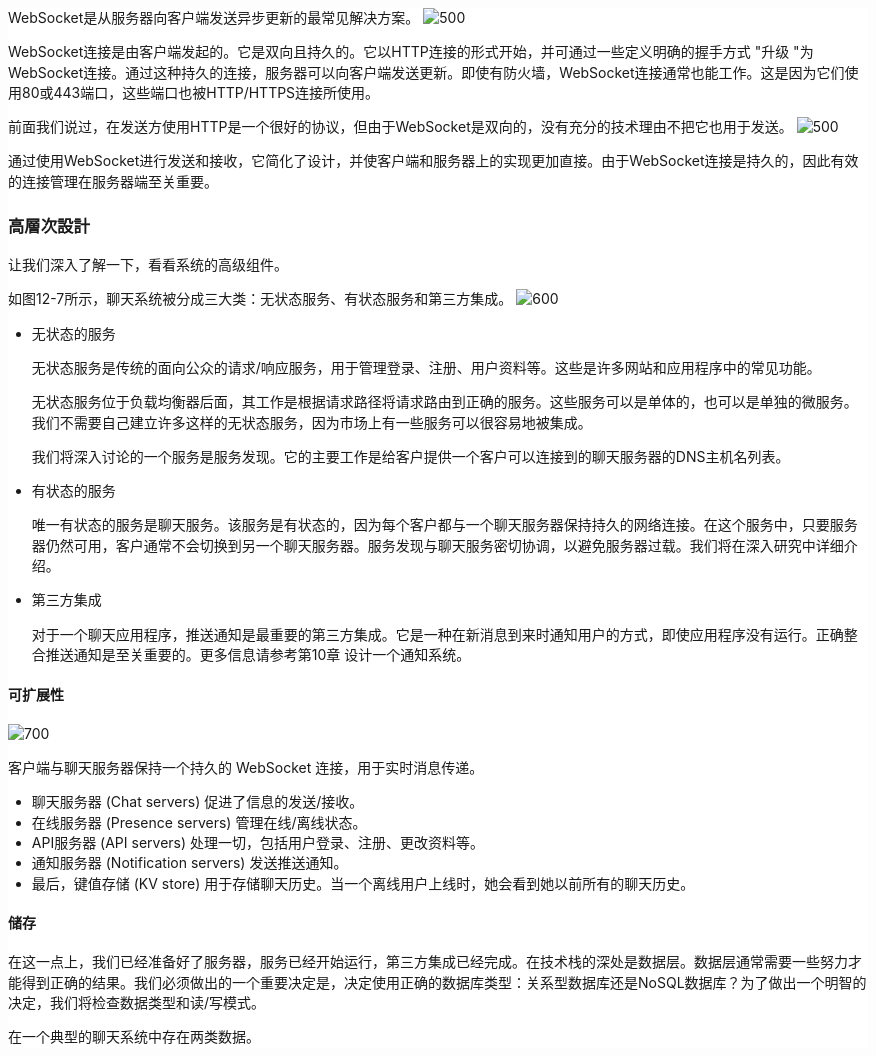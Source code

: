 WebSocket是从服务器向客户端发送异步更新的最常见解决方案。
![500](https://github.com/Admol/SystemDesign/raw/main/images/chapter12/figure12-5.jpg)

WebSocket连接是由客户端发起的。它是双向且持久的。它以HTTP连接的形式开始，并可通过一些定义明确的握手方式 "升级 "为WebSocket连接。通过这种持久的连接，服务器可以向客户端发送更新。即使有防火墙，WebSocket连接通常也能工作。这是因为它们使用80或443端口，这些端口也被HTTP/HTTPS连接所使用。

前面我们说过，在发送方使用HTTP是一个很好的协议，但由于WebSocket是双向的，没有充分的技术理由不把它也用于发送。
![500](https://github.com/Admol/SystemDesign/raw/main/images/chapter12/figure12-6.jpg)

通过使用WebSocket进行发送和接收，它简化了设计，并使客户端和服务器上的实现更加直接。由于WebSocket连接是持久的，因此有效的连接管理在服务器端至关重要。



### 高層次設計

让我们深入了解一下，看看系统的高级组件。

如图12-7所示，聊天系统被分成三大类：无状态服务、有状态服务和第三方集成。
![600](https://github.com/Admol/SystemDesign/raw/main/images/chapter12/figure12-7.jpg)

- 无状态的服务
    
    无状态服务是传统的面向公众的请求/响应服务，用于管理登录、注册、用户资料等。这些是许多网站和应用程序中的常见功能。
    
    无状态服务位于负载均衡器后面，其工作是根据请求路径将请求路由到正确的服务。这些服务可以是单体的，也可以是单独的微服务。我们不需要自己建立许多这样的无状态服务，因为市场上有一些服务可以很容易地被集成。
    
    我们将深入讨论的一个服务是服务发现。它的主要工作是给客户提供一个客户可以连接到的聊天服务器的DNS主机名列表。
    
- 有状态的服务
    
    唯一有状态的服务是聊天服务。该服务是有状态的，因为每个客户都与一个聊天服务器保持持久的网络连接。在这个服务中，只要服务器仍然可用，客户通常不会切换到另一个聊天服务器。服务发现与聊天服务密切协调，以避免服务器过载。我们将在深入研究中详细介绍。
    
- 第三方集成
    
    对于一个聊天应用程序，推送通知是最重要的第三方集成。它是一种在新消息到来时通知用户的方式，即使应用程序没有运行。正确整合推送通知是至关重要的。更多信息请参考第10章 设计一个通知系统。



#### 可扩展性

![700](https://github.com/Admol/SystemDesign/raw/main/images/chapter12/figure12-8.jpg)


客户端与聊天服务器保持一个持久的 WebSocket 连接，用于实时消息传递。

- 聊天服务器 (Chat servers) 促进了信息的发送/接收。
- 在线服务器 (Presence servers) 管理在线/离线状态。
- API服务器 (API servers) 处理一切，包括用户登录、注册、更改资料等。
- 通知服务器 (Notification servers) 发送推送通知。
- 最后，键值存储 (KV store) 用于存储聊天历史。当一个离线用户上线时，她会看到她以前所有的聊天历史。



#### 储存

在这一点上，我们已经准备好了服务器，服务已经开始运行，第三方集成已经完成。在技术栈的深处是数据层。数据层通常需要一些努力才能得到正确的结果。我们必须做出的一个重要决定是，决定使用正确的数据库类型：关系型数据库还是NoSQL数据库？为了做出一个明智的决定，我们将检查数据类型和读/写模式。

在一个典型的聊天系统中存在两类数据。
